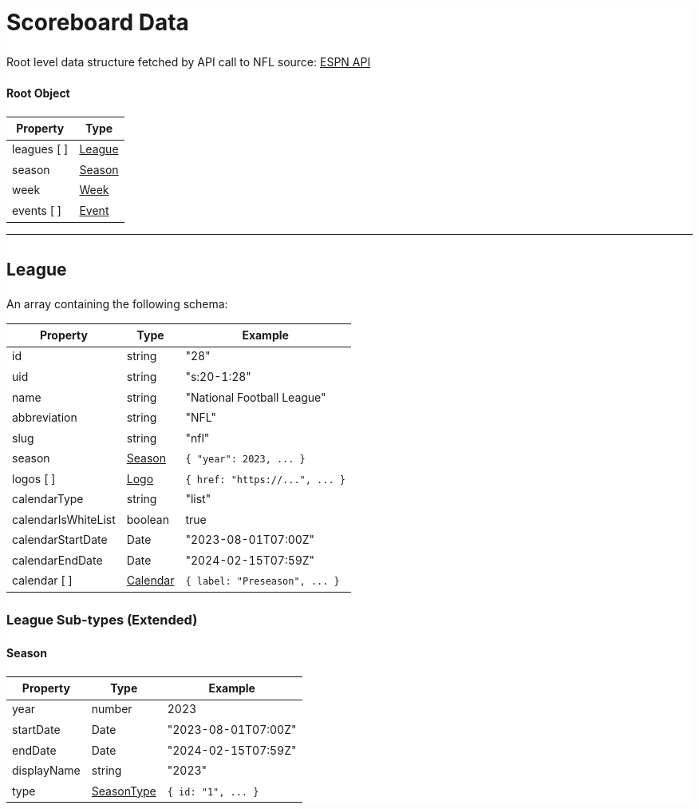 # Scoreboard Data

Root level data structure fetched by API call to NFL source: [ESPN API](http://site.api.espn.com/apis/site/v2/sports/football/nfl/scoreboard)
#### Root Object

| Property            | Type                  
|---------------------|-----------------------
| leagues [ ]         | [League](#league)     
| season              | [Season](#season-1)   
| week                | [Week](#week)         
| events [ ]          | [Event](#event) 

---

## League

An array containing the following schema:

| Property            | Type                  | Example                       
|---------------------|-----------------------|---------------------------------
| id                  | string                | "28"                          
| uid                 | string                | "s:20-1:28"                   
| name                | string                | "National Football League"  
| abbreviation        | string                | "NFL"                         
| slug                | string                | "nfl"                         
| season              | [Season](#season)     | `{ "year": 2023, ... }`       
| logos [ ]           | [Logo](#logo)         | `{ href: "https://...", ... }`    
| calendarType        | string                | "list"                        
| calendarIsWhiteList | boolean               | true                          
| calendarStartDate   | Date                  | "2023-08-01T07:00Z"           
| calendarEndDate     | Date                  | "2024-02-15T07:59Z"           
| calendar [ ]        | [Calendar](#calendar) | `{ label: "Preseason", ... }` 

### League Sub-types (Extended)

#### Season
| Property     | Type                      | Example                            
|--------------|---------------------------|--------------------------
| year         | number                    | 2023                               
| startDate    | Date                      | "2023-08-01T07:00Z"                
| endDate      | Date                      | "2024-02-15T07:59Z"                
| displayName  | string                    | "2023"                             
| type         | [SeasonType](#seasontype) | `{ id: "1", ... }`  

